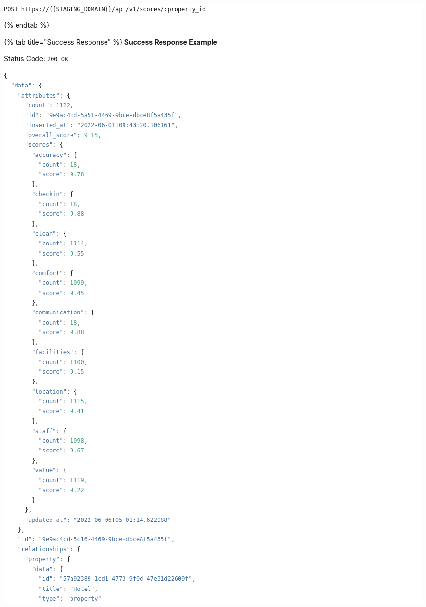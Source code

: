 ```
POST https://{{STAGING_DOMAIN}}/api/v1/scores/:property_id
```
{% endtab %}

{% tab title="Success Response" %}
**Success Response Example**

Status Code: `200 OK`

```javascript
{
  "data": {
    "attributes": {
      "count": 1122,
      "id": "9e9ac4cd-5a51-4469-9bce-dbce8f5a435f",
      "inserted_at": "2022-06-01T09:43:20.106161",
      "overall_score": 9.15,
      "scores": {
        "accuracy": {
          "count": 18,
          "score": 9.78
        },
        "checkin": {
          "count": 18,
          "score": 9.88
        },
        "clean": {
          "count": 1114,
          "score": 9.55
        },
        "comfort": {
          "count": 1099,
          "score": 9.45
        },
        "communication": {
          "count": 18,
          "score": 9.88
        },
        "facilities": {
          "count": 1100,
          "score": 9.15
        },
        "location": {
          "count": 1115,
          "score": 9.41
        },
        "staff": {
          "count": 1098,
          "score": 9.67
        },
        "value": {
          "count": 1119,
          "score": 9.22
        }
      },
      "updated_at": "2022-06-06T05:01:14.622988"
    },
    "id": "9e9ac4cd-5c16-4469-9bce-dbce8f5a435f",
    "relationships": {
      "property": {
        "data": {
          "id": "57a92389-1cd1-4773-9f0d-47e31d22609f",
          "title": "Hotel",
          "type": "property"
```
